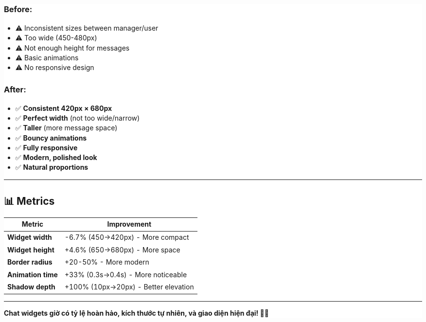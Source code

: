 ### Before:
- ⚠️ Inconsistent sizes between manager/user
- ⚠️ Too wide (450-480px)
- ⚠️ Not enough height for messages
- ⚠️ Basic animations
- ⚠️ No responsive design

### After:
- ✅ **Consistent 420px × 680px**
- ✅ **Perfect width** (not too wide/narrow)
- ✅ **Taller** (more message space)
- ✅ **Bouncy animations**
- ✅ **Fully responsive**
- ✅ **Modern, polished look**
- ✅ **Natural proportions**

---

## 📊 Metrics

| Metric | Improvement |
|--------|-------------|
| **Widget width** | -6.7% (450→420px) - More compact |
| **Widget height** | +4.6% (650→680px) - More space |
| **Border radius** | +20-50% - More modern |
| **Animation time** | +33% (0.3s→0.4s) - More noticeable |
| **Shadow depth** | +100% (10px→20px) - Better elevation |

---

**Chat widgets giờ có tỷ lệ hoàn hảo, kích thước tự nhiên, và giao diện hiện đại! 🎨✨**
